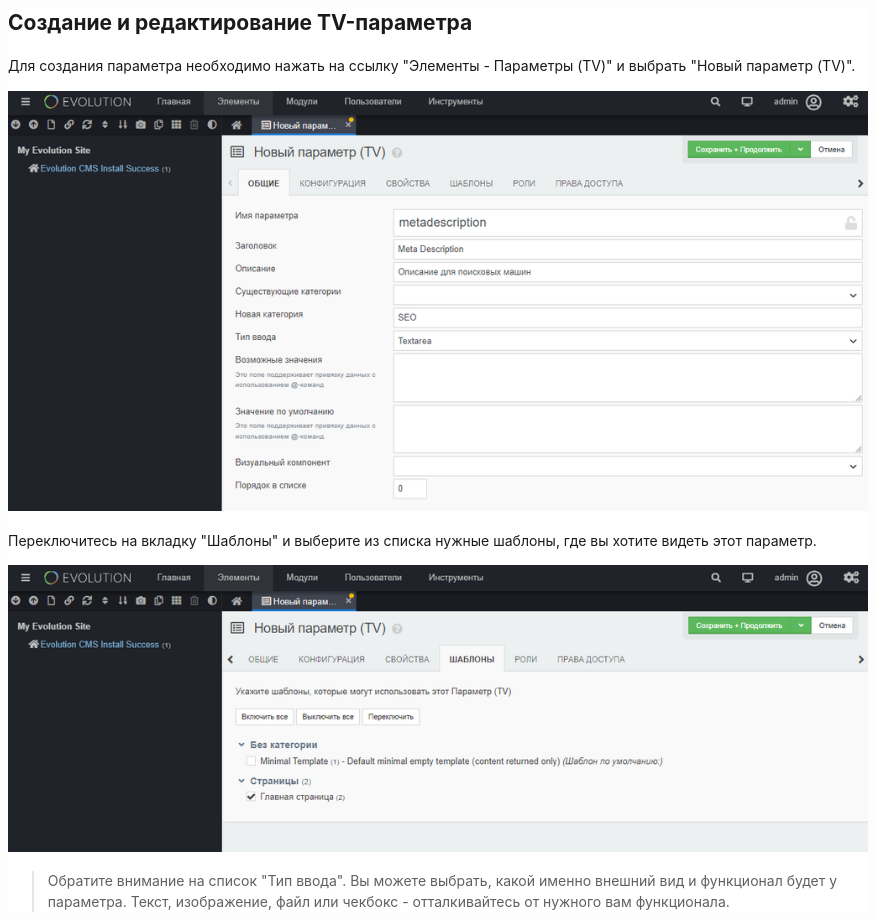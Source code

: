 ## Создание и редактирование TV-параметра <a name="section5"></a>

Для создания параметра необходимо нажать на ссылку "Элементы - Параметры (TV)" и выбрать "Новый параметр (TV)".

![ТВ-параметры](/assets/images/s5.png)

Переключитесь на вкладку "Шаблоны" и выберите из списка нужные шаблоны, где вы хотите видеть этот параметр.

![Задание шаблона](/assets/images/s6.png)

> Обратите внимание на список "Тип ввода". Вы можете выбрать, какой именно внешний вид и функционал будет у параметра. Текст, изображение, файл или чекбокс - отталкивайтесь от нужного вам функционала.
